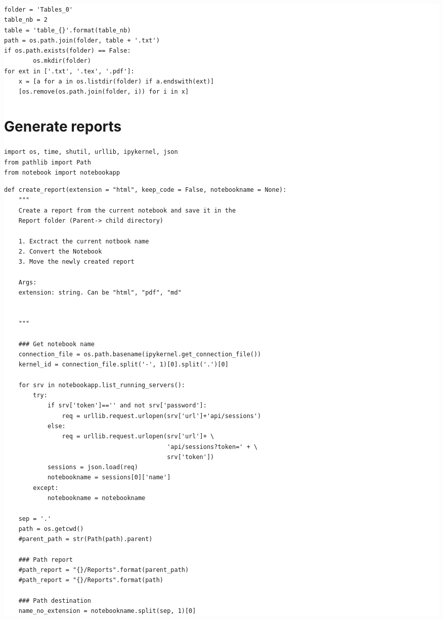```sos kernel="SoS"
folder = 'Tables_0'
table_nb = 2
table = 'table_{}'.format(table_nb)
path = os.path.join(folder, table + '.txt')
if os.path.exists(folder) == False:
        os.mkdir(folder)
for ext in ['.txt', '.tex', '.pdf']:
    x = [a for a in os.listdir(folder) if a.endswith(ext)]
    [os.remove(os.path.join(folder, i)) for i in x]
```


# Generate reports


```sos kernel="python3" nteract={"transient": {"deleting": false}} outputExpanded=false
import os, time, shutil, urllib, ipykernel, json
from pathlib import Path
from notebook import notebookapp
```

```sos kernel="python3" nteract={"transient": {"deleting": false}} outputExpanded=false
def create_report(extension = "html", keep_code = False, notebookname = None):
    """
    Create a report from the current notebook and save it in the 
    Report folder (Parent-> child directory)
    
    1. Exctract the current notbook name
    2. Convert the Notebook 
    3. Move the newly created report
    
    Args:
    extension: string. Can be "html", "pdf", "md"
    
    
    """
    
    ### Get notebook name
    connection_file = os.path.basename(ipykernel.get_connection_file())
    kernel_id = connection_file.split('-', 1)[0].split('.')[0]

    for srv in notebookapp.list_running_servers():
        try:
            if srv['token']=='' and not srv['password']:  
                req = urllib.request.urlopen(srv['url']+'api/sessions')
            else:
                req = urllib.request.urlopen(srv['url']+ \
                                             'api/sessions?token=' + \
                                             srv['token'])
            sessions = json.load(req)
            notebookname = sessions[0]['name']
        except:
            notebookname = notebookname  
    
    sep = '.'
    path = os.getcwd()
    #parent_path = str(Path(path).parent)
    
    ### Path report
    #path_report = "{}/Reports".format(parent_path)
    #path_report = "{}/Reports".format(path)
    
    ### Path destination
    name_no_extension = notebookname.split(sep, 1)[0]
```